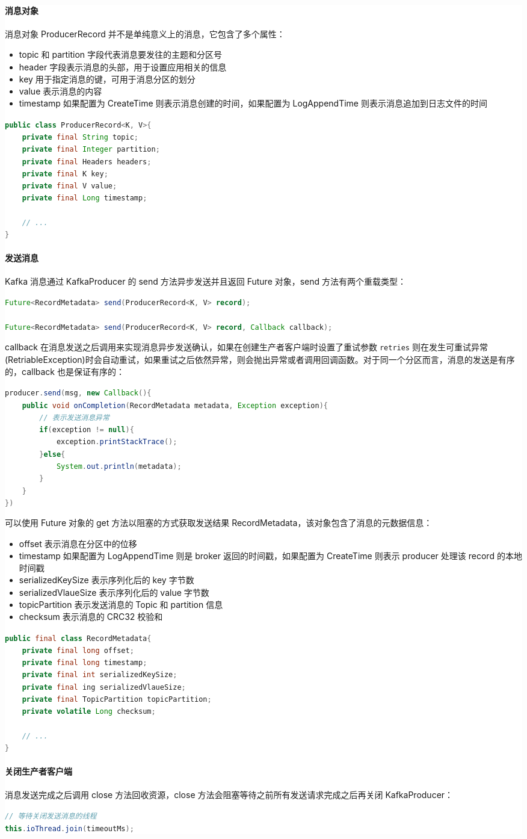 #### 消息对象
消息对象 ProducerRecord 并不是单纯意义上的消息，它包含了多个属性：
- topic 和 partition 字段代表消息要发往的主题和分区号
- header 字段表示消息的头部，用于设置应用相关的信息
- key 用于指定消息的键，可用于消息分区的划分
- value 表示消息的内容
- timestamp 如果配置为 CreateTime 则表示消息创建的时间，如果配置为 LogAppendTime 则表示消息追加到日志文件的时间
```java
public class ProducerRecord<K, V>{
    private final String topic;
    private final Integer partition;
    private final Headers headers;
    private final K key;
    private final V value;
    private final Long timestamp;
	
    // ...
}
```
#### 发送消息
Kafka 消息通过 KafkaProducer 的 send 方法异步发送并且返回 Future 对象，send 方法有两个重载类型：
```java
Future<RecordMetadata> send(ProducerRecord<K, V> record);

Future<RecordMetadata> send(ProducerRecord<K, V> record, Callback callback);
```
callback 在消息发送之后调用来实现消息异步发送确认，如果在创建生产者客户端时设置了重试参数 ```retries``` 则在发生可重试异常(RetriableException)时会自动重试，如果重试之后依然异常，则会抛出异常或者调用回调函数。对于同一个分区而言，消息的发送是有序的，callback 也是保证有序的：
```java
producer.send(msg, new Callback(){
    public void onCompletion(RecordMetadata metadata, Exception exception){
        // 表示发送消息异常
        if(exception != null){
            exception.printStackTrace();
        }else{
            System.out.println(metadata);
        }
    }
})
```
可以使用 Future 对象的 get 方法以阻塞的方式获取发送结果 RecordMetadata，该对象包含了消息的元数据信息：
- offset 表示消息在分区中的位移
- timestamp 如果配置为 LogAppendTime 则是 broker 返回的时间戳，如果配置为 CreateTime 则表示 producer 处理该 record 的本地时间戳
- serializedKeySize 表示序列化后的 key 字节数
- serializedVlaueSize 表示序列化后的 value 字节数
- topicPartition 表示发送消息的 Topic 和 partition 信息
- checksum 表示消息的 CRC32 校验和
```java
public final class RecordMetadata{
    private final long offset;
    private final long timestamp;
    private final int serializedKeySize;
    private final ing serializedVlaueSize;
    private final TopicPartition topicPartition;
    private volatile Long checksum;
	
    // ...
}
```
#### 关闭生产者客户端
消息发送完成之后调用 close 方法回收资源，close 方法会阻塞等待之前所有发送请求完成之后再关闭 KafkaProducer：
```java
// 等待关闭发送消息的线程
this.ioThread.join(timeoutMs);
```